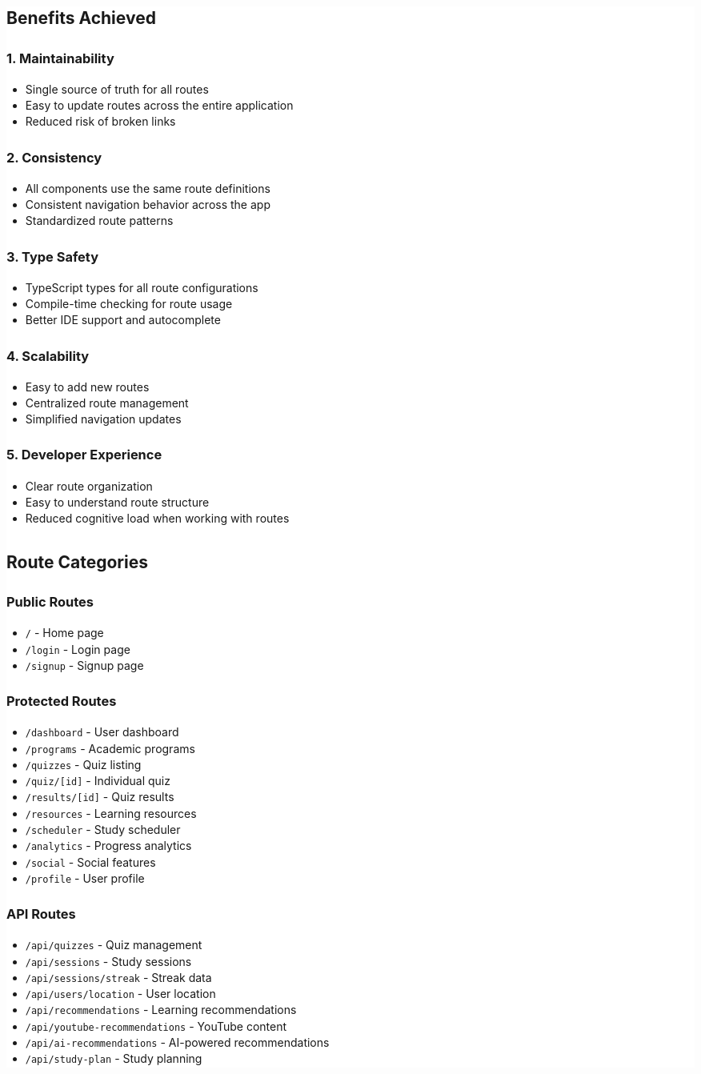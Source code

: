 ## Benefits Achieved

### 1. **Maintainability**
- Single source of truth for all routes
- Easy to update routes across the entire application
- Reduced risk of broken links

### 2. **Consistency**
- All components use the same route definitions
- Consistent navigation behavior across the app
- Standardized route patterns

### 3. **Type Safety**
- TypeScript types for all route configurations
- Compile-time checking for route usage
- Better IDE support and autocomplete

### 4. **Scalability**
- Easy to add new routes
- Centralized route management
- Simplified navigation updates

### 5. **Developer Experience**
- Clear route organization
- Easy to understand route structure
- Reduced cognitive load when working with routes

## Route Categories

### Public Routes
- `/` - Home page
- `/login` - Login page
- `/signup` - Signup page

### Protected Routes
- `/dashboard` - User dashboard
- `/programs` - Academic programs
- `/quizzes` - Quiz listing
- `/quiz/[id]` - Individual quiz
- `/results/[id]` - Quiz results
- `/resources` - Learning resources
- `/scheduler` - Study scheduler
- `/analytics` - Progress analytics
- `/social` - Social features
- `/profile` - User profile

### API Routes
- `/api/quizzes` - Quiz management
- `/api/sessions` - Study sessions
- `/api/sessions/streak` - Streak data
- `/api/users/location` - User location
- `/api/recommendations` - Learning recommendations
- `/api/youtube-recommendations` - YouTube content
- `/api/ai-recommendations` - AI-powered recommendations
- `/api/study-plan` - Study planning
